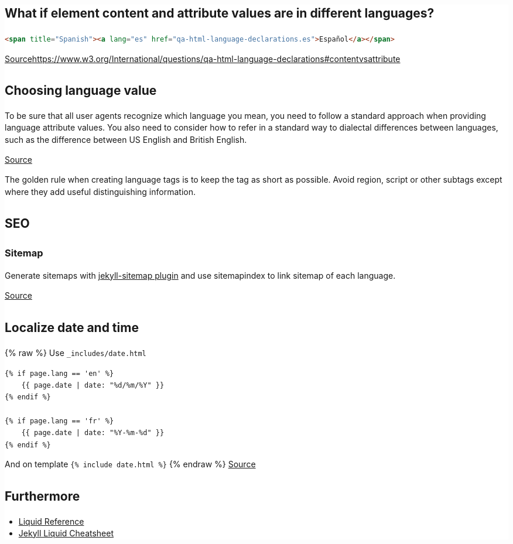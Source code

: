 ## What if element content and attribute values are in different languages?

```html
<span title="Spanish"><a lang="es" href="qa-html-language-declarations.es">Español</a></span>
```

[Source]()https://www.w3.org/International/questions/qa-html-language-declarations#contentvsattribute

## Choosing language value
To be sure that all user agents recognize which language you mean, you need to follow a standard approach when providing language attribute values. You also need to consider how to refer in a standard way to dialectal differences between languages, such as the difference between US English and British English.

[Source](https://www.w3.org/International/questions/qa-html-language-declarations#langvalues)

The golden rule when creating language tags is to keep the tag as short as possible. Avoid region, script or other subtags except where they add useful distinguishing information.

## SEO
### Sitemap
Generate sitemaps with [jekyll-sitemap plugin](https://github.com/jekyll/jekyll-sitemap) and use sitemapindex to link sitemap of each language.

[Source](https://github.com/jekyll/jekyll-sitemap/issues/88#issuecomment-383849534)


## Localize date and time
{% raw %}
Use `_includes/date.html`

```
{% if page.lang == 'en' %}
    {{ page.date | date: "%d/%m/%Y" }}
{% endif %}

{% if page.lang == 'fr' %}
    {{ page.date | date: "%Y-%m-%d" }}
{% endif %}
```

And on template `{% include date.html %}`
{% endraw %}
[Source](https://www.sylvaindurand.fr/making-jekyll-multilingual/)

## Furthermore

- [Liquid Reference](https://shopify.github.io/liquid/)
- [Jekyll Liquid Cheatsheet](https://gist.github.com/JJediny/a466eed62cee30ad45e2)
